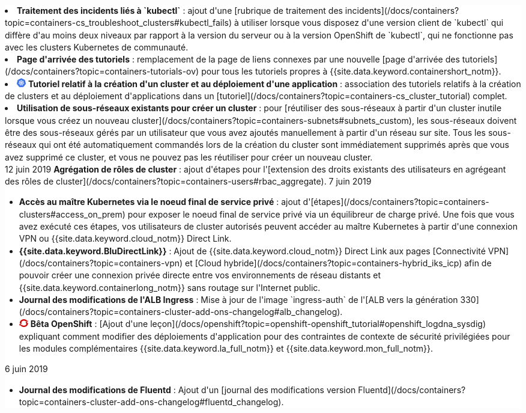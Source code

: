   <li><strong>Traitement des incidents liés à `kubectl`</strong> : ajout d'une [rubrique de traitement des incidents](/docs/containers?topic=containers-cs_troubleshoot_clusters#kubectl_fails) à utiliser lorsque vous disposez d'une version client de `kubectl` qui diffère d'au moins deux niveaux par rapport à la version du serveur ou à la version OpenShift de `kubectl`, qui ne fonctionne pas avec les clusters Kubernetes de communauté. </li>
  <li><strong>Page d'arrivée des tutoriels</strong> : remplacement de la page de liens connexes par une nouvelle [page d'arrivée des tutoriels](/docs/containers?topic=containers-tutorials-ov) pour tous les tutoriels propres à {{site.data.keyword.containershort_notm}}. </li>
  <li><img src="images/logo_kubernetes.svg" alt="Icône Kubernetes" width="15" style="width:15px; border-style: none"/> <strong>Tutoriel relatif à la création d'un cluster et au déploiement d'une application</strong> : association des tutoriels relatifs à la création de clusters et au déploiement d'applications dans un [tutoriel](/docs/containers?topic=containers-cs_cluster_tutorial) complet. </li>
  <li><strong>Utilisation de sous-réseaux existants pour créer un cluster</strong> : pour [réutiliser des sous-réseaux à partir d'un cluster inutile lorsque vous créez un nouveau cluster](/docs/containers?topic=containers-subnets#subnets_custom), les sous-réseaux doivent être des sous-réseaux gérés par un utilisateur que vous avez ajoutés manuellement à partir d'un réseau sur site. Tous les sous-réseaux qui ont été automatiquement commandés lors de la création du cluster sont immédiatement supprimés après que vous avez supprimé ce cluster, et vous ne pouvez pas les réutiliser pour créer un nouveau cluster. </li>
  </ul></td>
</tr>
<tr>
  <td>12 juin 2019</td>
  <td><strong>Agrégation de rôles de cluster</strong> : ajout d'étapes pour l'[extension des droits existants des utilisateurs en agrégeant des rôles de cluster](/docs/containers?topic=containers-users#rbac_aggregate).</td>
</tr>
<tr>
  <td>7 juin 2019</td>
  <td><ul>
  <li><strong>Accès au maître Kubernetes via le noeud final de service privé</strong> : ajout d'[étapes](/docs/containers?topic=containers-clusters#access_on_prem) pour exposer le noeud final de service privé via un équilibreur de charge privé. Une fois que vous avez exécuté ces étapes, vos utilisateurs de cluster autorisés peuvent accéder au maître Kubernetes à partir d'une connexion VPN ou {{site.data.keyword.cloud_notm}} Direct Link.</li>
  <li><strong>{{site.data.keyword.BluDirectLink}}</strong> : Ajout de {{site.data.keyword.cloud_notm}} Direct Link aux pages [Connectivité VPN](/docs/containers?topic=containers-vpn) et [Cloud hybride](/docs/containers?topic=containers-hybrid_iks_icp) afin de pouvoir créer une connexion privée directe entre vos environnements de réseau distants et {{site.data.keyword.containerlong_notm}} sans routage sur l'Internet public.</li>
  <li><strong>Journal des modifications de l'ALB Ingress</strong> : Mise à jour de l'image `ingress-auth` de l'[ALB vers la génération 330](/docs/containers?topic=containers-cluster-add-ons-changelog#alb_changelog).</li>
  <li><img src="images/logo_openshift.svg" alt="Icône OpenShift" width="15" style="width:15px; border-style: none"/> <strong>Bêta OpenShift</strong> : [Ajout d'une leçon](/docs/openshift?topic=openshift-openshift_tutorial#openshift_logdna_sysdig) expliquant comment modifier des déploiements d'application pour des contraintes de contexte de sécurité privilégiées pour les modules complémentaires {{site.data.keyword.la_full_notm}} et {{site.data.keyword.mon_full_notm}}. </li>
  </ul></td>
</tr>
<tr>
  <td>6 juin 2019</td>
  <td><ul>
  <li><strong>Journal des modifications de Fluentd</strong> : Ajout d'un [journal des modifications version Fluentd](/docs/containers?topic=containers-cluster-add-ons-changelog#fluentd_changelog).</li>
